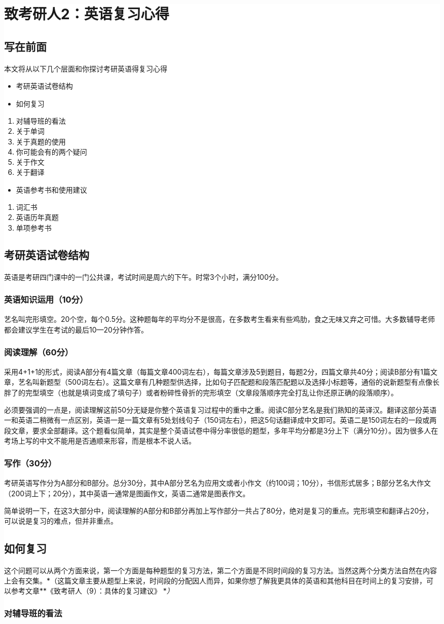 # 致考研人2：英语复习心得

## 写在前面

本文将从以下几个层面和你探讨考研英语得复习心得

- 考研英语试卷结构

- 如何复习
 
 1. 对辅导班的看法
 2. 关于单词
 3. 关于真题的使用
 4. 你可能会有的两个疑问
 5. 关于作文
 6. 关于翻译


- 英语参考书和使用建议

 1. 词汇书
 2. 英语历年真题
 3. 单项参考书

## 考研英语试卷结构

英语是考研四门课中的一门公共课，考试时间是周六的下午。时常3个小时，满分100分。

### 英语知识运用（10分）

艺名叫完形填空。20个空，每个0.5分。这种题每年的平均分不是很高，在多数考生看来有些鸡肋，食之无味又弃之可惜。大多数辅导老师都会建议学生在考试的最后10—20分钟作答。

### 阅读理解（60分）

采用4+1+1的形式，阅读A部分有4篇文章（每篇文章400词左右），每篇文章涉及5到题目，每题2分，四篇文章共40分；阅读B部分有1篇文章，艺名叫新题型（500词左右）。这篇文章有几种题型供选择，比如句子匹配题和段落匹配题以及选择小标题等，通俗的说新题型有点像长胖了的完型填空（也就是填词变成了填句子）或者粉碎性骨折的完形填空（文章段落顺序完全打乱让你还原正确的段落顺序）。

必须要强调的一点是，阅读理解这前50分无疑是你整个英语复习过程中的重中之重。阅读C部分艺名是我们熟知的英译汉。翻译这部分英语一和英语二稍微有一点区别，英语一是一篇文章有5处划线句子（150词左右），把这5句话翻译成中文即可。英语二是150词左右的一段或两段文章，要求全部翻译。这个题看似简单，其实是整个英语试卷中得分率很低的题型，多年平均分都是3分上下（满分10分）。因为很多人在考场上写的中文不能用是否通顺来形容，而是根本不说人话。

### 写作（30分）

考研英语写作分为A部分和B部分。总分30分，其中A部分艺名为应用文或者小作文（约100词；10分），书信形式居多；B部分艺名大作文（200词上下；20分），其中英语一通常是图画作文，英语二通常是图表作文。

简单说明一下，在这3大部分中，阅读理解的A部分和B部分再加上写作部分一共占了80分，绝对是复习的重点。完形填空和翻译占20分，可以说是复习的难点，但并非重点。

## 如何复习

这个问题可以从两个方面来说，第一个方面是每种题型的复习方法，第二个方面是不同时间段的复习方法。当然这两个分类方法自然在内容上会有交集。*（这篇文章主要从题型上来说，时间段的分配因人而异，如果你想了解我更具体的英语和其他科目在时间上的复习安排，可以参考文章**《致考研人（9）：具体的复习建议》 **）*

### 对辅导班的看法
